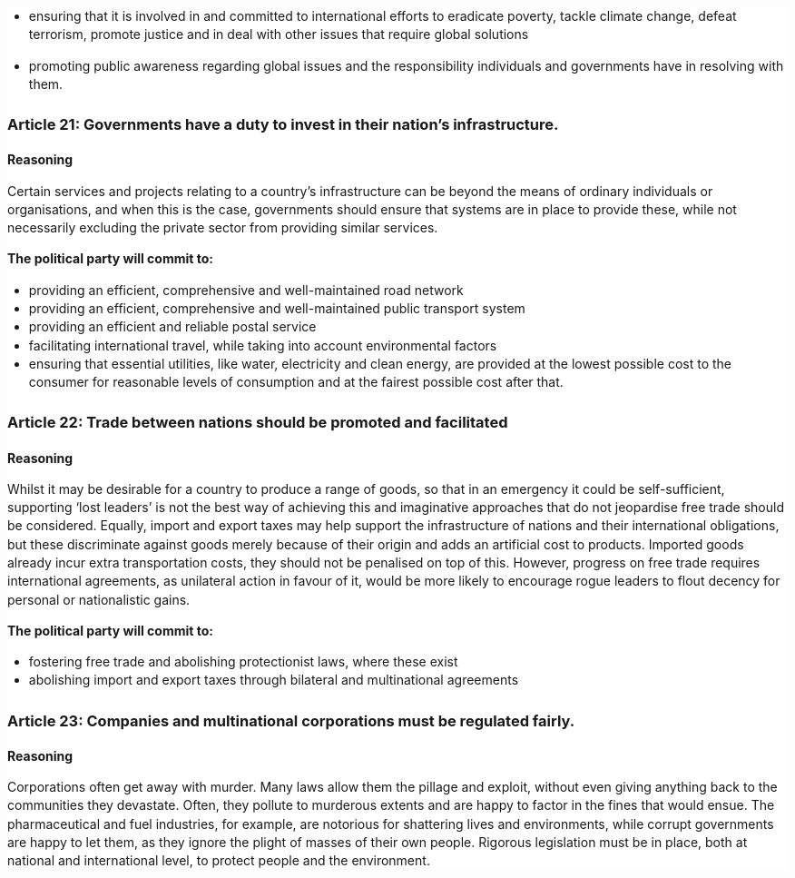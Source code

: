 - ensuring that it is involved in and committed to international efforts to eradicate poverty, tackle climate change, defeat terrorism, promote justice and in deal with other issues that require global solutions

- promoting public awareness regarding global issues and the responsibility individuals and governments have in resolving with them.

### Article 21: Governments have a duty to invest in their nation’s infrastructure.

**Reasoning**

Certain services and projects relating to a country’s infrastructure can be beyond the means of ordinary individuals or organisations, and when this is the case, governments should ensure that systems are in place to provide these, while not necessarily excluding the private sector from providing similar services.

**The political party will commit to:**

- providing an efficient, comprehensive and well-maintained road network
- providing an efficient, comprehensive and well-maintained public transport system
- providing an efficient and reliable postal service
- facilitating international travel, while taking into account environmental factors
- ensuring that essential utilities, like water, electricity and clean energy, are provided at the lowest possible cost to the consumer for reasonable levels of consumption and at the fairest possible cost after that.

### Article 22: Trade between nations should be promoted and facilitated

**Reasoning**

Whilst it may be desirable for a country to produce a range of goods, so that in an emergency it could be self-sufficient, supporting ‘lost leaders’ is not the best way of achieving this and imaginative approaches that do not jeopardise free trade should be considered. Equally, import and export taxes may help support the infrastructure of nations and their international obligations, but these discriminate against goods merely because of their origin and adds an artificial cost to products. Imported goods already incur extra transportation costs, they should not be penalised on top of this. However, progress on free trade requires international agreements, as unilateral action in favour of it, would be more likely to encourage rogue leaders to flout decency for personal or nationalistic gains.

**The political party will commit to:**

- fostering free trade and abolishing protectionist laws, where these exist
- abolishing import and export taxes through bilateral and multinational agreements

### Article 23: Companies and multinational corporations must be regulated fairly.

**Reasoning**

Corporations often get away with murder. Many laws allow them the pillage and exploit, without even giving anything back to the communities they devastate. Often, they pollute to murderous extents and are happy to factor in the fines that would ensue. The pharmaceutical and fuel industries, for example, are notorious for shattering lives and environments, while corrupt governments are happy to let them, as they ignore the plight of masses of their own people. Rigorous legislation must be in place, both at national and international level, to protect people and the environment.
